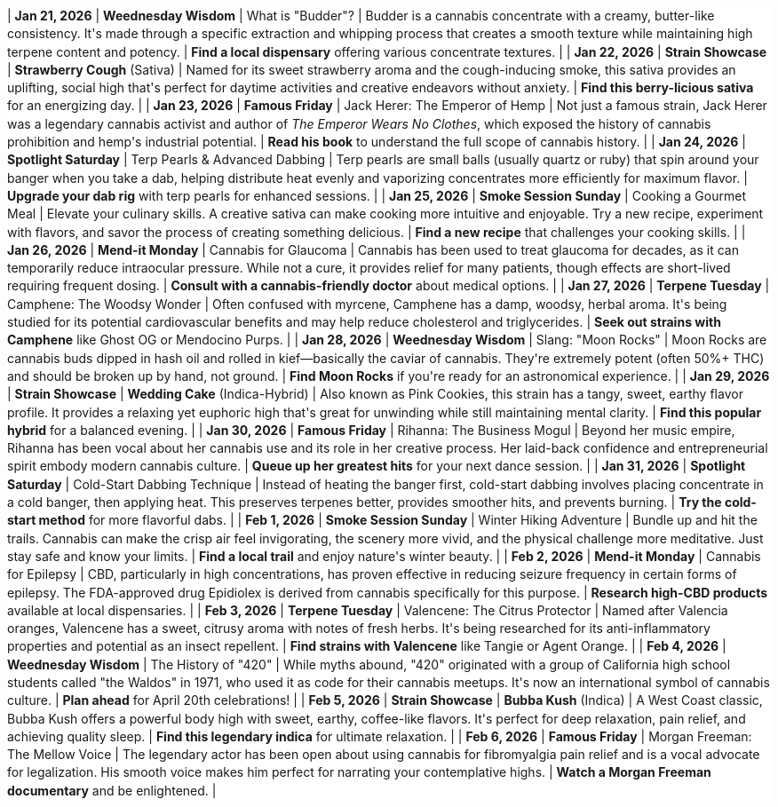 | **Jan 21, 2026** | **Weednesday Wisdom** | What is "Budder"? | Budder is a cannabis concentrate with a creamy, butter-like consistency. It's made through a specific extraction and whipping process that creates a smooth texture while maintaining high terpene content and potency. | **Find a local dispensary** offering various concentrate textures. |
| **Jan 22, 2026** | **Strain Showcase** | **Strawberry Cough** (Sativa) | Named for its sweet strawberry aroma and the cough-inducing smoke, this sativa provides an uplifting, social high that's perfect for daytime activities and creative endeavors without anxiety. | **Find this berry-licious sativa** for an energizing day. |
| **Jan 23, 2026** | **Famous Friday** | Jack Herer: The Emperor of Hemp | Not just a famous strain, Jack Herer was a legendary cannabis activist and author of *The Emperor Wears No Clothes*, which exposed the history of cannabis prohibition and hemp's industrial potential. | **Read his book** to understand the full scope of cannabis history. |
| **Jan 24, 2026** | **Spotlight Saturday** | Terp Pearls & Advanced Dabbing | Terp pearls are small balls (usually quartz or ruby) that spin around your banger when you take a dab, helping distribute heat evenly and vaporizing concentrates more efficiently for maximum flavor. | **Upgrade your dab rig** with terp pearls for enhanced sessions. |
| **Jan 25, 2026** | **Smoke Session Sunday** | Cooking a Gourmet Meal | Elevate your culinary skills. A creative sativa can make cooking more intuitive and enjoyable. Try a new recipe, experiment with flavors, and savor the process of creating something delicious. | **Find a new recipe** that challenges your cooking skills. |
| **Jan 26, 2026** | **Mend-it Monday** | Cannabis for Glaucoma | Cannabis has been used to treat glaucoma for decades, as it can temporarily reduce intraocular pressure. While not a cure, it provides relief for many patients, though effects are short-lived requiring frequent dosing. | **Consult with a cannabis-friendly doctor** about medical options. |
| **Jan 27, 2026** | **Terpene Tuesday** | Camphene: The Woodsy Wonder | Often confused with myrcene, Camphene has a damp, woodsy, herbal aroma. It's being studied for its potential cardiovascular benefits and may help reduce cholesterol and triglycerides. | **Seek out strains with Camphene** like Ghost OG or Mendocino Purps. |
| **Jan 28, 2026** | **Weednesday Wisdom** | Slang: "Moon Rocks" | Moon Rocks are cannabis buds dipped in hash oil and rolled in kief—basically the caviar of cannabis. They're extremely potent (often 50%+ THC) and should be broken up by hand, not ground. | **Find Moon Rocks** if you're ready for an astronomical experience. |
| **Jan 29, 2026** | **Strain Showcase** | **Wedding Cake** (Indica-Hybrid) | Also known as Pink Cookies, this strain has a tangy, sweet, earthy flavor profile. It provides a relaxing yet euphoric high that's great for unwinding while still maintaining mental clarity. | **Find this popular hybrid** for a balanced evening. |
| **Jan 30, 2026** | **Famous Friday** | Rihanna: The Business Mogul | Beyond her music empire, Rihanna has been vocal about her cannabis use and its role in her creative process. Her laid-back confidence and entrepreneurial spirit embody modern cannabis culture. | **Queue up her greatest hits** for your next dance session. |
| **Jan 31, 2026** | **Spotlight Saturday** | Cold-Start Dabbing Technique | Instead of heating the banger first, cold-start dabbing involves placing concentrate in a cold banger, then applying heat. This preserves terpenes better, provides smoother hits, and prevents burning. | **Try the cold-start method** for more flavorful dabs. |
| **Feb 1, 2026** | **Smoke Session Sunday** | Winter Hiking Adventure | Bundle up and hit the trails. Cannabis can make the crisp air feel invigorating, the scenery more vivid, and the physical challenge more meditative. Just stay safe and know your limits. | **Find a local trail** and enjoy nature's winter beauty. |
| **Feb 2, 2026** | **Mend-it Monday** | Cannabis for Epilepsy | CBD, particularly in high concentrations, has proven effective in reducing seizure frequency in certain forms of epilepsy. The FDA-approved drug Epidiolex is derived from cannabis specifically for this purpose. | **Research high-CBD products** available at local dispensaries. |
| **Feb 3, 2026** | **Terpene Tuesday** | Valencene: The Citrus Protector | Named after Valencia oranges, Valencene has a sweet, citrusy aroma with notes of fresh herbs. It's being researched for its anti-inflammatory properties and potential as an insect repellent. | **Find strains with Valencene** like Tangie or Agent Orange. |
| **Feb 4, 2026** | **Weednesday Wisdom** | The History of "420" | While myths abound, "420" originated with a group of California high school students called "the Waldos" in 1971, who used it as code for their cannabis meetups. It's now an international symbol of cannabis culture. | **Plan ahead** for April 20th celebrations! |
| **Feb 5, 2026** | **Strain Showcase** | **Bubba Kush** (Indica) | A West Coast classic, Bubba Kush offers a powerful body high with sweet, earthy, coffee-like flavors. It's perfect for deep relaxation, pain relief, and achieving quality sleep. | **Find this legendary indica** for ultimate relaxation. |
| **Feb 6, 2026** | **Famous Friday** | Morgan Freeman: The Mellow Voice | The legendary actor has been open about using cannabis for fibromyalgia pain relief and is a vocal advocate for legalization. His smooth voice makes him perfect for narrating your contemplative highs. | **Watch a Morgan Freeman documentary** and be enlightened. |